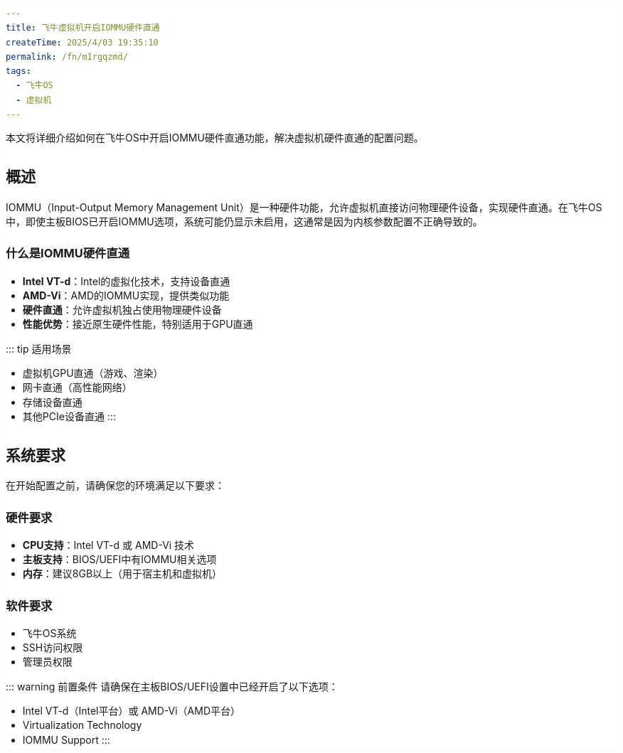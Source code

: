 ```yaml
---
title: 飞牛虚拟机开启IOMMU硬件直通
createTime: 2025/4/03 19:35:10
permalink: /fn/m1rgqzmd/
tags:
  - 飞牛OS
  - 虚拟机
---
```


本文将详细介绍如何在飞牛OS中开启IOMMU硬件直通功能，解决虚拟机硬件直通的配置问题。



## 概述

IOMMU（Input-Output Memory Management Unit）是一种硬件功能，允许虚拟机直接访问物理硬件设备，实现硬件直通。在飞牛OS中，即使主板BIOS已开启IOMMU选项，系统可能仍显示未启用，这通常是因为内核参数配置不正确导致的。

### 什么是IOMMU硬件直通

- **Intel VT-d**：Intel的虚拟化技术，支持设备直通
- **AMD-Vi**：AMD的IOMMU实现，提供类似功能
- **硬件直通**：允许虚拟机独占使用物理硬件设备
- **性能优势**：接近原生硬件性能，特别适用于GPU直通

::: tip 适用场景
- 虚拟机GPU直通（游戏、渲染）
- 网卡直通（高性能网络）
- 存储设备直通
- 其他PCIe设备直通
:::

## 系统要求

在开始配置之前，请确保您的环境满足以下要求：

### 硬件要求

- **CPU支持**：Intel VT-d 或 AMD-Vi 技术
- **主板支持**：BIOS/UEFI中有IOMMU相关选项
- **内存**：建议8GB以上（用于宿主机和虚拟机）

### 软件要求

- 飞牛OS系统
- SSH访问权限
- 管理员权限

::: warning 前置条件
请确保在主板BIOS/UEFI设置中已经开启了以下选项：
- Intel VT-d（Intel平台）或 AMD-Vi（AMD平台）
- Virtualization Technology
- IOMMU Support
:::
